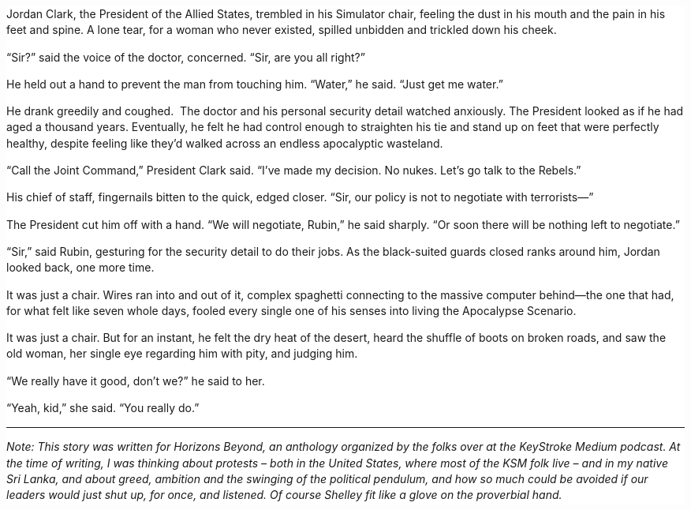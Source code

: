 Jordan Clark, the President of the Allied States, trembled in his Simulator chair, feeling the dust in his mouth and the pain in his feet and spine. A lone tear, for a woman who never existed, spilled unbidden and trickled down his cheek.

“Sir?” said the voice of the doctor, concerned. “Sir, are you all right?”

He held out a hand to prevent the man from touching him. “Water,” he said. “Just get me water.”

He drank greedily and coughed.  The doctor and his personal security detail watched anxiously. The President looked as if he had aged a thousand years. Eventually, he felt he had control enough to straighten his tie and stand up on feet that were perfectly healthy, despite feeling like they’d walked across an endless apocalyptic wasteland.

“Call the Joint Command,” President Clark said. “I’ve made my decision. No nukes. Let’s go talk to the Rebels.”

His chief of staff, fingernails bitten to the quick, edged closer. “Sir, our policy is not to negotiate with terrorists—”

The President cut him off with a hand. “We will negotiate, Rubin,” he said sharply. “Or soon there will be nothing left to negotiate.”

“Sir,” said Rubin, gesturing for the security detail to do their jobs. As the black-suited guards closed ranks around him, Jordan looked back, one more time.

It was just a chair. Wires ran into and out of it, complex spaghetti connecting to the massive computer behind—the one that had, for what felt like seven whole days, fooled every single one of his senses into living the Apocalypse Scenario.

It was just a chair. But for an instant, he felt the dry heat of the desert, heard the shuffle of boots on broken roads, and saw the old woman, her single eye regarding him with pity, and judging him.

“We really have it good, don’t we?” he said to her.

“Yeah, kid,” she said. “You really do.”

---

_Note:_ _This story was written for Horizons Beyond, an anthology organized by the folks over at the KeyStroke Medium podcast. At the time of writing, I was thinking about protests – both in the United States, where most of the KSM folk live – and in my native Sri Lanka, and about greed, ambition and the swinging of the political pendulum, and how so much could be avoided if our leaders would just shut up, for once, and listened. Of course Shelley fit like a glove on the proverbial hand._